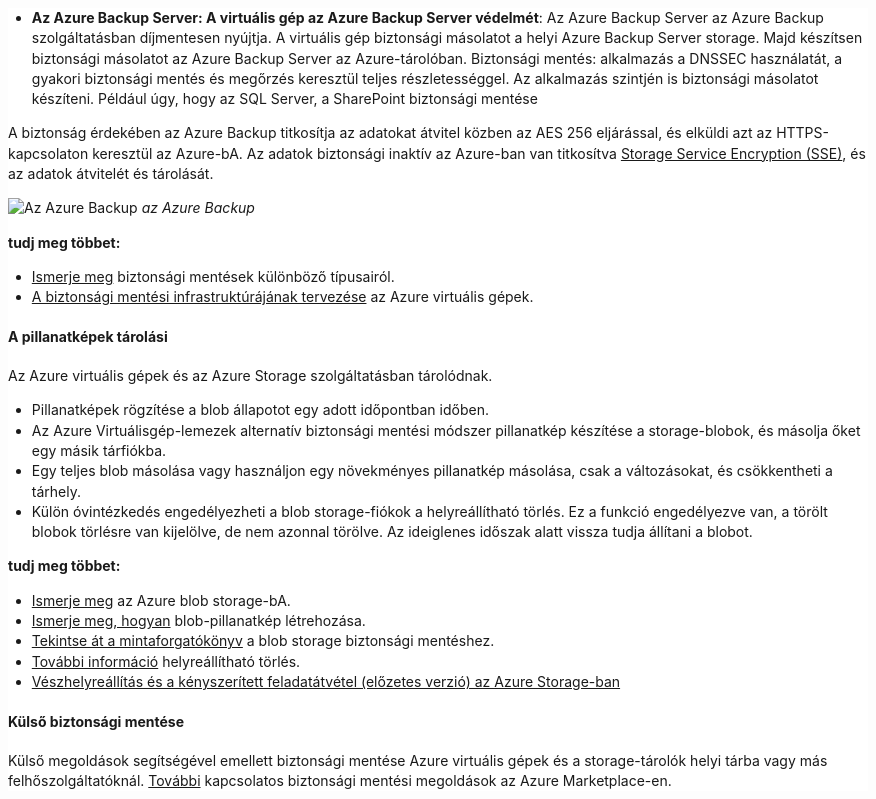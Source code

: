 - **Az Azure Backup Server: A virtuális gép az Azure Backup Server védelmét**: Az Azure Backup Server az Azure Backup szolgáltatásban díjmentesen nyújtja. A virtuális gép biztonsági másolatot a helyi Azure Backup Server storage. Majd készítsen biztonsági másolatot az Azure Backup Server az Azure-tárolóban. Biztonsági mentés: alkalmazás a DNSSEC használatát, a gyakori biztonsági mentés és megőrzés keresztül teljes részletességgel. Az alkalmazás szintjén is biztonsági másolatot készíteni. Például úgy, hogy az SQL Server, a SharePoint biztonsági mentése

A biztonság érdekében az Azure Backup titkosítja az adatokat átvitel közben az AES 256 eljárással, és elküldi azt az HTTPS-kapcsolaton keresztül az Azure-bA. Az adatok biztonsági inaktív az Azure-ban van titkosítva [Storage Service Encryption (SSE)](https://docs.microsoft.com/azure/storage/common/storage-service-encryption?toc=%2fazure%2fstorage%2fqueues%2ftoc.json), és az adatok átvitelét és tárolását.


![Az Azure Backup](./media/migrate-best-practices-security-management/iaas-backup.png)
*az Azure Backup*

**tudj meg többet:**

- [Ismerje meg](https://docs.microsoft.com/azure/backup/backup-introduction-to-azure-backup) biztonsági mentések különböző típusairól.
- [A biztonsági mentési infrastruktúrájának tervezése](https://docs.microsoft.com/azure/backup/backup-azure-vms-introduction) az Azure virtuális gépek.

#### <a name="storage-snapshots"></a>A pillanatképek tárolási

Az Azure virtuális gépek és az Azure Storage szolgáltatásban tárolódnak. 

- Pillanatképek rögzítése a blob állapotot egy adott időpontban időben.
- Az Azure Virtuálisgép-lemezek alternatív biztonsági mentési módszer pillanatkép készítése a storage-blobok, és másolja őket egy másik tárfiókba. 
- Egy teljes blob másolása vagy használjon egy növekményes pillanatkép másolása, csak a változásokat, és csökkentheti a tárhely.
- Külön óvintézkedés engedélyezheti a blob storage-fiókok a helyreállítható törlés. Ez a funkció engedélyezve van, a törölt blobok törlésre van kijelölve, de nem azonnal törölve. Az ideiglenes időszak alatt vissza tudja állítani a blobot.

**tudj meg többet:**

- [Ismerje meg](https://docs.microsoft.com/azure/storage/blobs/storage-blobs-introduction) az Azure blob storage-bA.
- [Ismerje meg, hogyan](https://docs.microsoft.com/azure/storage/blobs/storage-blob-snapshots) blob-pillanatkép létrehozása.
- [Tekintse át a mintaforgatókönyv](https://azure.microsoft.com/blog/microsoft-azure-block-blob-storage-backup) a blob storage biztonsági mentéshez.
- [További információ](https://docs.microsoft.com/azure/storage/blobs/storage-blob-soft-delete) helyreállítható törlés.
- [Vészhelyreállítás és a kényszerített feladatátvétel (előzetes verzió) az Azure Storage-ban](../storage/common/storage-disaster-recovery-guidance.md?toc=%2fazure%2fstorage%2fblobs%2ftoc.json)

#### <a name="third-party-backup"></a>Külső biztonsági mentése

Külső megoldások segítségével emellett biztonsági mentése Azure virtuális gépek és a storage-tárolók helyi tárba vagy más felhőszolgáltatóknál. [További](https://azuremarketplace.microsoft.com/marketplace/apps?search=backup&page=1) kapcsolatos biztonsági mentési megoldások az Azure Marketplace-en. 
